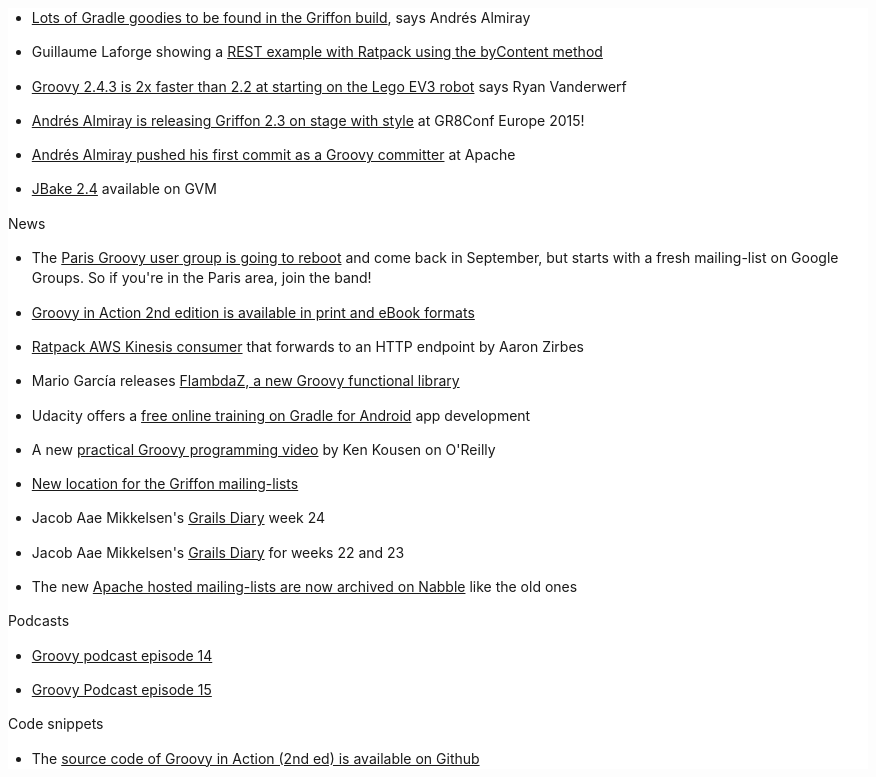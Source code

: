 *   [Lots of Gradle goodies to be found in the Griffon build](https://twitter.com/aalmiray/status/606435403420299264), says Andrés Almiray
    
*   Guillaume Laforge showing a [REST example with Ratpack using the byContent method](https://twitter.com/Lspacewalker/status/606421415512948736)
    
*   [Groovy 2.4.3 is 2x faster than 2.2 at starting on the Lego EV3 robot](https://twitter.com/RyanVanderwerf/status/606382108156657665) says Ryan Vanderwerf
    
*   [Andrés Almiray is releasing Griffon 2.3 on stage with style](https://twitter.com/gr8conf/status/606126974940147712) at GR8Conf Europe 2015!
    
*   [Andrés Almiray pushed his first commit as a Groovy committer](https://twitter.com/aalmiray/status/606022186135109632) at Apache
    
*   [JBake 2.4](https://twitter.com/sdkmanager/status/605875255974838273) available on GVM
    

News

*   The [Paris Groovy user group is going to reboot](https://groups.google.com/forum/?hl=fr#!forum/paris-groovy-user-group) and come back in September, but starts with a fresh mailing-list on Google Groups. So if you're in the Paris area, join the band!
    
*   [Groovy in Action 2nd edition is available in print and eBook formats](https://twitter.com/ManningBooks/status/610553583940014080)
    
*   [Ratpack AWS Kinesis consumer](https://github.com/aaronzirbes/kinesis-http-adapter) that forwards to an HTTP endpoint by Aaron Zirbes
    
*   Mario García releases [FlambdaZ, a new Groovy functional library](http://mariogarcia.github.io/fnz/)
    
*   Udacity offers a [free online training on Gradle for Android](http://gradle.org/udacitys-gradle-for-android-training/) app development
    
*   A new [practical Groovy programming video](https://twitter.com/infiniteskills/status/614547512419074048) by Ken Kousen on O'Reilly
    
*   [New location for the Griffon mailing-lists](https://twitter.com/theaviary/status/611622405581197312)
    
*   Jacob Aae Mikkelsen's [Grails Diary](https://twitter.com/JacobAae/status/610569967864532993) week 24
    
*   Jacob Aae Mikkelsen's [Grails Diary](http://grydeske.net/news/show/98) for weeks 22 and 23
    
*   The new [Apache hosted mailing-lists are now archived on Nabble](https://twitter.com/glaforge/status/609462312840335362) like the old ones
    

Podcasts

*   [Groovy podcast episode 14](https://twitter.com/groovypodcast/status/611944311551340545)
    
*   [Groovy Podcast episode 15](https://twitter.com/groovypodcast/status/616287886531522560)
    

Code snippets

*   The [source code of Groovy in Action (2nd ed) is available on Github](https://twitter.com/mittie/status/606845647459917825)
    